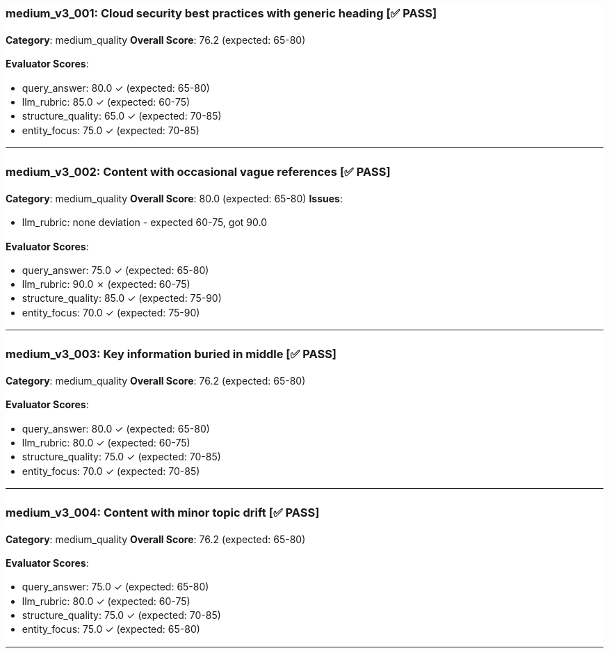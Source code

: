 ### medium_v3_001: Cloud security best practices with generic heading [✅ PASS]
**Category**: medium_quality
**Overall Score**: 76.2 (expected: 65-80)

**Evaluator Scores**:
- query_answer: 80.0 ✓ (expected: 65-80)
- llm_rubric: 85.0 ✓ (expected: 60-75)
- structure_quality: 65.0 ✓ (expected: 70-85)
- entity_focus: 75.0 ✓ (expected: 70-85)

---

### medium_v3_002: Content with occasional vague references [✅ PASS]
**Category**: medium_quality
**Overall Score**: 80.0 (expected: 65-80)
**Issues**:
- llm_rubric: none deviation - expected 60-75, got 90.0

**Evaluator Scores**:
- query_answer: 75.0 ✓ (expected: 65-80)
- llm_rubric: 90.0 ✗ (expected: 60-75)
- structure_quality: 85.0 ✓ (expected: 75-90)
- entity_focus: 70.0 ✓ (expected: 75-90)

---

### medium_v3_003: Key information buried in middle [✅ PASS]
**Category**: medium_quality
**Overall Score**: 76.2 (expected: 65-80)

**Evaluator Scores**:
- query_answer: 80.0 ✓ (expected: 65-80)
- llm_rubric: 80.0 ✓ (expected: 60-75)
- structure_quality: 75.0 ✓ (expected: 70-85)
- entity_focus: 70.0 ✓ (expected: 70-85)

---

### medium_v3_004: Content with minor topic drift [✅ PASS]
**Category**: medium_quality
**Overall Score**: 76.2 (expected: 65-80)

**Evaluator Scores**:
- query_answer: 75.0 ✓ (expected: 65-80)
- llm_rubric: 80.0 ✓ (expected: 60-75)
- structure_quality: 75.0 ✓ (expected: 70-85)
- entity_focus: 75.0 ✓ (expected: 65-80)

---
